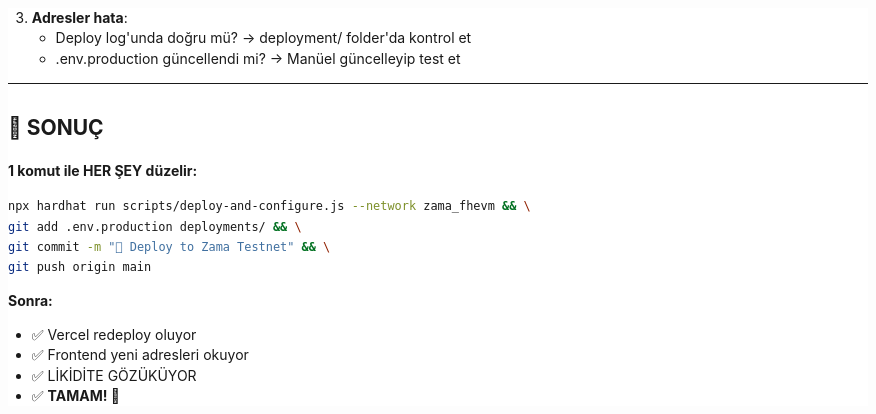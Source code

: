 3. **Adresler hata**:
   - Deploy log'unda doğru mü? → deployment/ folder'da kontrol et
   - .env.production güncellendi mi? → Manüel güncelleyip test et

---

## 🎯 SONUÇ

**1 komut ile HER ŞEY düzelir:**

```bash
npx hardhat run scripts/deploy-and-configure.js --network zama_fhevm && \
git add .env.production deployments/ && \
git commit -m "🚀 Deploy to Zama Testnet" && \
git push origin main
```

**Sonra:**
- ✅ Vercel redeploy oluyor
- ✅ Frontend yeni adresleri okuyor
- ✅ LİKİDİTE GÖZÜKÜYOR
- ✅ **TAMAM! 🎉**
